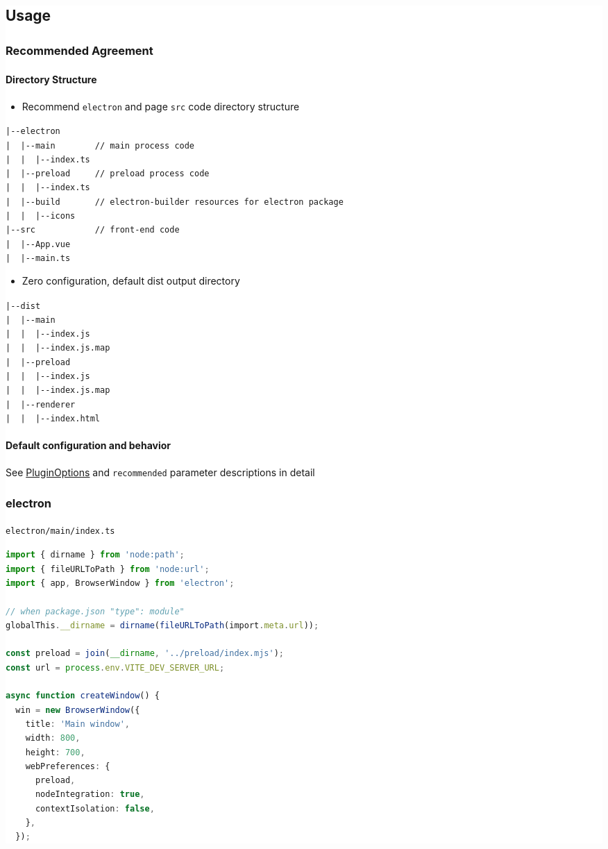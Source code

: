 ## Usage

### Recommended Agreement

#### Directory Structure

- Recommend `electron` and page `src` code directory structure

```
|--electron
|  |--main        // main process code
|  |  |--index.ts
|  |--preload     // preload process code
|  |  |--index.ts
|  |--build       // electron-builder resources for electron package
|  |  |--icons
|--src            // front-end code
|  |--App.vue
|  |--main.ts
```

- Zero configuration, default dist output directory

```
|--dist
|  |--main
|  |  |--index.js
|  |  |--index.js.map
|  |--preload
|  |  |--index.js
|  |  |--index.js.map
|  |--renderer
|  |  |--index.html
```

#### Default configuration and behavior

See [PluginOptions](#pluginoptions) and `recommended` parameter descriptions in detail

### electron

`electron/main/index.ts`

```ts
import { dirname } from 'node:path';
import { fileURLToPath } from 'node:url';
import { app, BrowserWindow } from 'electron';

// when package.json "type": module"
globalThis.__dirname = dirname(fileURLToPath(import.meta.url));

const preload = join(__dirname, '../preload/index.mjs');
const url = process.env.VITE_DEV_SERVER_URL;

async function createWindow() {
  win = new BrowserWindow({
    title: 'Main window',
    width: 800,
    height: 700,
    webPreferences: {
      preload,
      nodeIntegration: true,
      contextIsolation: false,
    },
  });

```